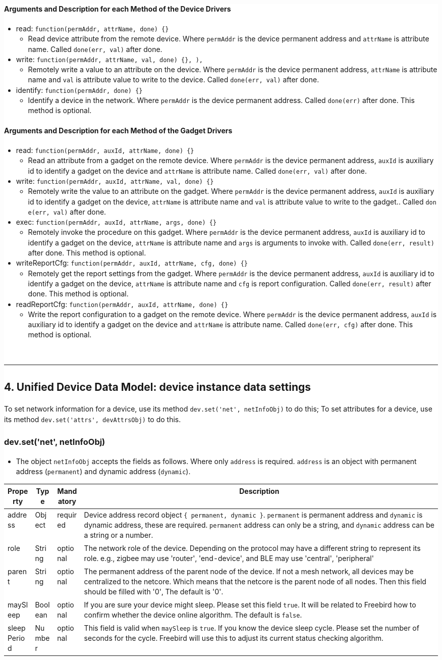 #### Arguments and Description for each Method of the Device Drivers 
* read: `function(permAddr, attrName, done) {}`
    - Read device attribute from the remote device. Where `permAddr` is the device permanent address and `attrName` is attribute name. Called `done(err, val)` after done.
* write: `function(permAddr, attrName, val, done) {}, ),`
    - Remotely write a value to an attribute on the device. Where `permAddr` is the device permanent address, `attrName` is attribute name and `val` is attribute value to write to the device. Called `done(err, val)` after done.
* identify: `function(permAddr, done) {}`
    - Identify a device in the network. Where `permAddr` is the device permanent address. Called `done(err)` after done. This method is optional.

#### Arguments and Description for each Method of the Gadget Drivers 
* read: `function(permAddr, auxId, attrName, done) {}`
    - Read an attribute from a gadget on the remote device. Where `permAddr` is the device permanent address, `auxId` is auxiliary id to identify a gadget on the device and `attrName` is attribute name. Called `done(err, val)` after done.
* write: `function(permAddr, auxId, attrName, val, done) {}`
    - Remotely write the value to an attribute on the gadget. Where `permAddr` is the device permanent address, `auxId` is auxiliary id to identify a gadget on the device, `attrName` is attribute name and `val` is attribute value to write to the gadget.. Called `done(err, val)` after done.
* exec: `function(permAddr, auxId, attrName, args, done) {}`
    - Remotely invoke the procedure on this gadget. Where `permAddr` is the device permanent address, `auxId` is auxiliary id to identify a gadget on the device, `attrName` is attribute name and `args` is arguments to invoke with. Called `done(err, result)` after done. This method is optional.
* writeReportCfg: `function(permAddr, auxId, attrName, cfg, done) {}`
    - Remotely get the report settings from the gadget. Where `permAddr` is the device permanent address, `auxId` is auxiliary id to identify a gadget on the device, `attrName` is attribute name and `cfg` is report configuration. Called `done(err, result)` after done. This method is optional.
* readReportCfg: `function(permAddr, auxId, attrName, done) {}`
    - Write the report configuration to a gadget on the remote device. Where `permAddr` is the device permanent address, `auxId` is auxiliary id to identify a gadget on the device and `attrName` is attribute name. Called `done(err, cfg)` after done. This method is optional.

<a name="Info_Dev"></a>
<br />
********************************************
## 4. Unified Device Data Model: device instance data settings

To set network information for a device, use its method `dev.set('net', netInfoObj)` to do this; To set attributes for a device, use its method `dev.set('attrs', devAttrsObj)` to do this.

### dev.set('net', netInfoObj)

* The object `netInfoObj` accepts the fields as follows. Where only `address` is required. `address` is an object with permanent address (`permanent`) and dynamic address (`dynamic`).

| Property     | Type    | Mandatory | Description                                   |
|--------------|---------|-----------|-----------------------------------------------|
| address      | Object  | required  | Device address record object `{ permanent, dynamic }`. `permanent` is  permanent address and `dynamic` is dynamic address, these are required. `permanent` address can only be a string, and `dynamic` address can be a string or a number.                        |
| role         | String  | optional  | The network role of the device. Depending on the protocol may have a different string to represent its role. e.g., zigbee may use 'router', 'end-device', and BLE may use 'central', 'peripheral'               |
| parent       | String  | optional  | The permanent address of the parent node of the device. If not a mesh network, all devices may be centralized to the netcore. Which means that the netcore is the parent node of all nodes. Then this field should be filled with '0', The default is '0'.                            |
| maySleep     | Boolean | optional  | If you are sure your device might sleep. Please set this field `true`. It will be related to Freebird how to confirm whether the device online algorithm. The default is `false`.            |
| sleepPeriod  | Number  | optional  | This field is valid when `maySleep` is `true`. If you know the device sleep cycle. Please set the number of seconds for the cycle. Freebird will use this to adjust its current status checking algorithm.                           |
